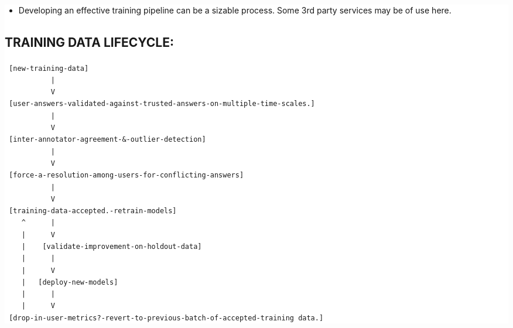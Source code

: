 + Developing an effective training pipeline can be a sizable process. Some 3rd party services may be of use here.


## TRAINING DATA LIFECYCLE:

```
 [new-training-data]
           |
           V
 [user-answers-validated-against-trusted-answers-on-multiple-time-scales.]
           |
           V
 [inter-annotator-agreement-&-outlier-detection]
           |
           V
 [force-a-resolution-among-users-for-conflicting-answers]
           |
           V
 [training-data-accepted.-retrain-models]
    ^      |
    |      V
    |    [validate-improvement-on-holdout-data]
    |      |
    |      V
    |   [deploy-new-models]
    |      |
    |      V
 [drop-in-user-metrics?-revert-to-previous-batch-of-accepted-training data.]
```
